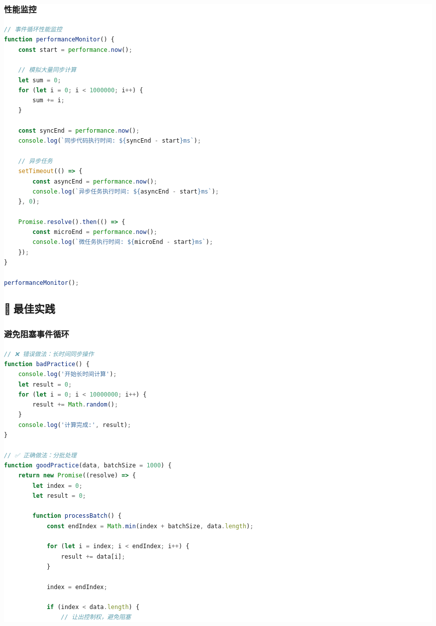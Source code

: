 
### 性能监控

```javascript
// 事件循环性能监控
function performanceMonitor() {
    const start = performance.now();
    
    // 模拟大量同步计算
    let sum = 0;
    for (let i = 0; i < 1000000; i++) {
        sum += i;
    }
    
    const syncEnd = performance.now();
    console.log(`同步代码执行时间: ${syncEnd - start}ms`);
    
    // 异步任务
    setTimeout(() => {
        const asyncEnd = performance.now();
        console.log(`异步任务执行时间: ${asyncEnd - start}ms`);
    }, 0);
    
    Promise.resolve().then(() => {
        const microEnd = performance.now();
        console.log(`微任务执行时间: ${microEnd - start}ms`);
    });
}

performanceMonitor();
```

## 🚀 最佳实践

### 避免阻塞事件循环

```javascript
// ❌ 错误做法：长时间同步操作
function badPractice() {
    console.log('开始长时间计算');
    let result = 0;
    for (let i = 0; i < 10000000; i++) {
        result += Math.random();
    }
    console.log('计算完成:', result);
}

// ✅ 正确做法：分批处理
function goodPractice(data, batchSize = 1000) {
    return new Promise((resolve) => {
        let index = 0;
        let result = 0;
        
        function processBatch() {
            const endIndex = Math.min(index + batchSize, data.length);
            
            for (let i = index; i < endIndex; i++) {
                result += data[i];
            }
            
            index = endIndex;
            
            if (index < data.length) {
                // 让出控制权，避免阻塞
```